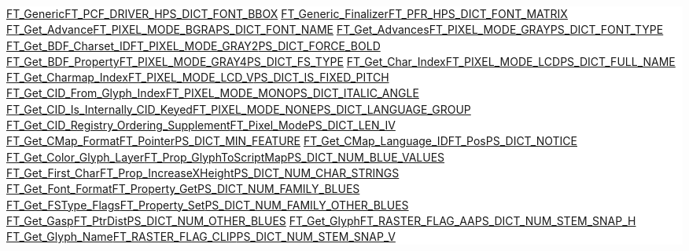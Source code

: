 <tr><td><a href="../ft2-basic_types/index.html#ft_generic">FT_Generic</a></td><td><a href="../ft2-header_file_macros/index.html#ft_pcf_driver_h">FT_PCF_DRIVER_H</a></td><td><a href="../ft2-type1_tables/index.html#ps_dict_keys">PS_DICT_FONT_BBOX</a></td></tr>
<tr><td><a href="../ft2-basic_types/index.html#ft_generic_finalizer">FT_Generic_Finalizer</a></td><td><a href="../ft2-header_file_macros/index.html#ft_pfr_h">FT_PFR_H</a></td><td><a href="../ft2-type1_tables/index.html#ps_dict_keys">PS_DICT_FONT_MATRIX</a></td></tr>
<tr><td><a href="../ft2-quick_advance/index.html#ft_get_advance">FT_Get_Advance</a></td><td><a href="../ft2-basic_types/index.html#ft_pixel_mode">FT_PIXEL_MODE_BGRA</a></td><td><a href="../ft2-type1_tables/index.html#ps_dict_keys">PS_DICT_FONT_NAME</a></td></tr>
<tr><td><a href="../ft2-quick_advance/index.html#ft_get_advances">FT_Get_Advances</a></td><td><a href="../ft2-basic_types/index.html#ft_pixel_mode">FT_PIXEL_MODE_GRAY</a></td><td><a href="../ft2-type1_tables/index.html#ps_dict_keys">PS_DICT_FONT_TYPE</a></td></tr>
<tr><td><a href="../ft2-bdf_fonts/index.html#ft_get_bdf_charset_id">FT_Get_BDF_Charset_ID</a></td><td><a href="../ft2-basic_types/index.html#ft_pixel_mode">FT_PIXEL_MODE_GRAY2</a></td><td><a href="../ft2-type1_tables/index.html#ps_dict_keys">PS_DICT_FORCE_BOLD</a></td></tr>
<tr><td><a href="../ft2-bdf_fonts/index.html#ft_get_bdf_property">FT_Get_BDF_Property</a></td><td><a href="../ft2-basic_types/index.html#ft_pixel_mode">FT_PIXEL_MODE_GRAY4</a></td><td><a href="../ft2-type1_tables/index.html#ps_dict_keys">PS_DICT_FS_TYPE</a></td></tr>
<tr><td><a href="../ft2-base_interface/index.html#ft_get_char_index">FT_Get_Char_Index</a></td><td><a href="../ft2-basic_types/index.html#ft_pixel_mode">FT_PIXEL_MODE_LCD</a></td><td><a href="../ft2-type1_tables/index.html#ps_dict_keys">PS_DICT_FULL_NAME</a></td></tr>
<tr><td><a href="../ft2-base_interface/index.html#ft_get_charmap_index">FT_Get_Charmap_Index</a></td><td><a href="../ft2-basic_types/index.html#ft_pixel_mode">FT_PIXEL_MODE_LCD_V</a></td><td><a href="../ft2-type1_tables/index.html#ps_dict_keys">PS_DICT_IS_FIXED_PITCH</a></td></tr>
<tr><td><a href="../ft2-cid_fonts/index.html#ft_get_cid_from_glyph_index">FT_Get_CID_From_Glyph_Index</a></td><td><a href="../ft2-basic_types/index.html#ft_pixel_mode">FT_PIXEL_MODE_MONO</a></td><td><a href="../ft2-type1_tables/index.html#ps_dict_keys">PS_DICT_ITALIC_ANGLE</a></td></tr>
<tr><td><a href="../ft2-cid_fonts/index.html#ft_get_cid_is_internally_cid_keyed">FT_Get_CID_Is_Internally_CID_Keyed</a></td><td><a href="../ft2-basic_types/index.html#ft_pixel_mode">FT_PIXEL_MODE_NONE</a></td><td><a href="../ft2-type1_tables/index.html#ps_dict_keys">PS_DICT_LANGUAGE_GROUP</a></td></tr>
<tr><td><a href="../ft2-cid_fonts/index.html#ft_get_cid_registry_ordering_supplement">FT_Get_CID_Registry_Ordering_Supplement</a></td><td><a href="../ft2-basic_types/index.html#ft_pixel_mode">FT_Pixel_Mode</a></td><td><a href="../ft2-type1_tables/index.html#ps_dict_keys">PS_DICT_LEN_IV</a></td></tr>
<tr><td><a href="../ft2-truetype_tables/index.html#ft_get_cmap_format">FT_Get_CMap_Format</a></td><td><a href="../ft2-basic_types/index.html#ft_pointer">FT_Pointer</a></td><td><a href="../ft2-type1_tables/index.html#ps_dict_keys">PS_DICT_MIN_FEATURE</a></td></tr>
<tr><td><a href="../ft2-truetype_tables/index.html#ft_get_cmap_language_id">FT_Get_CMap_Language_ID</a></td><td><a href="../ft2-basic_types/index.html#ft_pos">FT_Pos</a></td><td><a href="../ft2-type1_tables/index.html#ps_dict_keys">PS_DICT_NOTICE</a></td></tr>
<tr><td><a href="../ft2-layer_management/index.html#ft_get_color_glyph_layer">FT_Get_Color_Glyph_Layer</a></td><td><a href="../ft2-properties/index.html#ft_prop_glyphtoscriptmap">FT_Prop_GlyphToScriptMap</a></td><td><a href="../ft2-type1_tables/index.html#ps_dict_keys">PS_DICT_NUM_BLUE_VALUES</a></td></tr>
<tr><td><a href="../ft2-base_interface/index.html#ft_get_first_char">FT_Get_First_Char</a></td><td><a href="../ft2-properties/index.html#ft_prop_increasexheight">FT_Prop_IncreaseXHeight</a></td><td><a href="../ft2-type1_tables/index.html#ps_dict_keys">PS_DICT_NUM_CHAR_STRINGS</a></td></tr>
<tr><td><a href="../ft2-font_formats/index.html#ft_get_font_format">FT_Get_Font_Format</a></td><td><a href="../ft2-module_management/index.html#ft_property_get">FT_Property_Get</a></td><td><a href="../ft2-type1_tables/index.html#ps_dict_keys">PS_DICT_NUM_FAMILY_BLUES</a></td></tr>
<tr><td><a href="../ft2-base_interface/index.html#ft_get_fstype_flags">FT_Get_FSType_Flags</a></td><td><a href="../ft2-module_management/index.html#ft_property_set">FT_Property_Set</a></td><td><a href="../ft2-type1_tables/index.html#ps_dict_keys">PS_DICT_NUM_FAMILY_OTHER_BLUES</a></td></tr>
<tr><td><a href="../ft2-gasp_table/index.html#ft_get_gasp">FT_Get_Gasp</a></td><td><a href="../ft2-basic_types/index.html#ft_ptrdist">FT_PtrDist</a></td><td><a href="../ft2-type1_tables/index.html#ps_dict_keys">PS_DICT_NUM_OTHER_BLUES</a></td></tr>
<tr><td><a href="../ft2-glyph_management/index.html#ft_get_glyph">FT_Get_Glyph</a></td><td><a href="../ft2-raster/index.html#ft_raster_flag_xxx">FT_RASTER_FLAG_AA</a></td><td><a href="../ft2-type1_tables/index.html#ps_dict_keys">PS_DICT_NUM_STEM_SNAP_H</a></td></tr>
<tr><td><a href="../ft2-base_interface/index.html#ft_get_glyph_name">FT_Get_Glyph_Name</a></td><td><a href="../ft2-raster/index.html#ft_raster_flag_xxx">FT_RASTER_FLAG_CLIP</a></td><td><a href="../ft2-type1_tables/index.html#ps_dict_keys">PS_DICT_NUM_STEM_SNAP_V</a></td></tr>